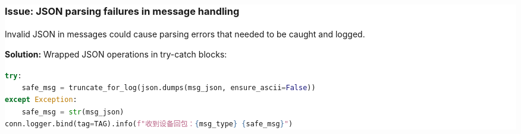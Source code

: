 
### Issue: JSON parsing failures in message handling
Invalid JSON in messages could cause parsing errors that needed to be caught and logged.

**Solution:**
Wrapped JSON operations in try-catch blocks:
```python
try:
    safe_msg = truncate_for_log(json.dumps(msg_json, ensure_ascii=False))
except Exception:
    safe_msg = str(msg_json)
conn.logger.bind(tag=TAG).info(f"收到设备回包：{msg_type} {safe_msg}")
```